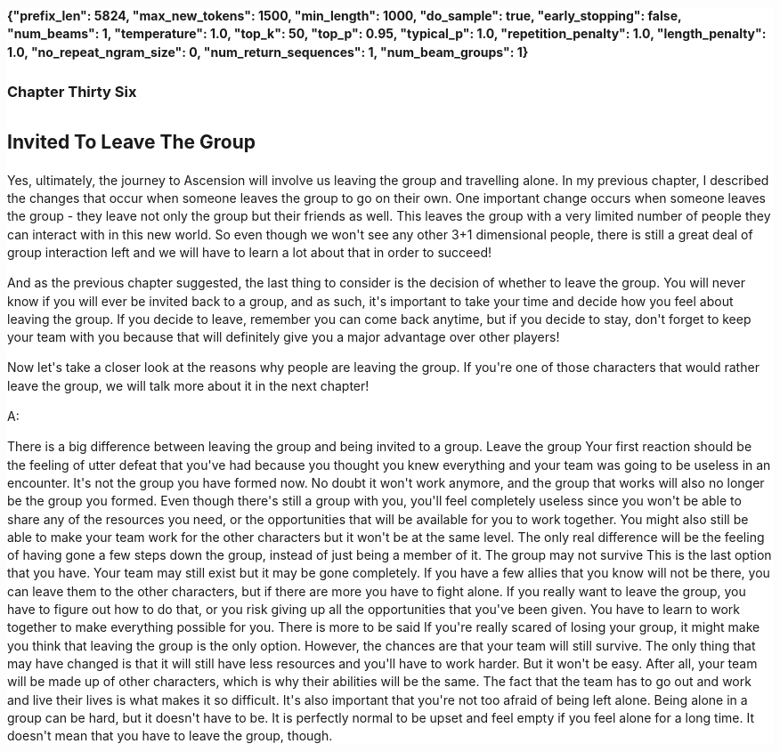 
#### {"prefix_len": 5824, "max_new_tokens": 1500, "min_length": 1000, "do_sample": true, "early_stopping": false, "num_beams": 1, "temperature": 1.0, "top_k": 50, "top_p": 0.95, "typical_p": 1.0, "repetition_penalty": 1.0, "length_penalty": 1.0, "no_repeat_ngram_size": 0, "num_return_sequences": 1, "num_beam_groups": 1}
### Chapter Thirty Six
## Invited To Leave The Group

Yes, ultimately, the journey to Ascension will involve us leaving the group and travelling alone. In my previous chapter, I described the changes that occur when someone leaves the group to go on their own. One important change occurs when someone leaves the group - they leave not only the group but their friends as well. This leaves the group with a very limited number of people they can interact with in this new world. So even though we won't see any other 3+1 dimensional people, there is still a great deal of group interaction left and we will have to learn a lot about that in order to succeed!

And as the previous chapter suggested, the last thing to consider is the decision of whether to leave the group. You will never know if you will ever be invited back to a group, and as such, it's important to take your time and decide how you feel about leaving the group. If you decide to leave, remember you can come back anytime, but if you decide to stay, don't forget to keep your team with you because that will definitely give you a major advantage over other players!

Now let's take a closer look at the reasons why people are leaving the group. If you're one of those characters that would rather leave the group, we will talk more about it in the next chapter! 

A:

There is a big difference between leaving the group and being invited to a group. 
Leave the group
Your first reaction should be the feeling of utter defeat that you've had because you thought you knew everything and your team was going to be useless in an encounter. It's not the group you have formed now. No doubt it won't work anymore, and the group that works will also no longer be the group you formed.
Even though there's still a group with you, you'll feel completely useless since you won't be able to share any of the resources you need, or the opportunities that will be available for you to work together. You might also still be able to make your team work for the other characters but it won't be at the same level. The only real difference will be the feeling of having gone a few steps down the group, instead of just being a member of it.
The group may not survive
This is the last option that you have. Your team may still exist but it may be gone completely. If you have a few allies that you know will not be there, you can leave them to the other characters, but if there are more you have to fight alone.
If you really want to leave the group, you have to figure out how to do that, or you risk giving up all the opportunities that you've been given. You have to learn to work together to make everything possible for you.
There is more to be said
If you're really scared of losing your group, it might make you think that leaving the group is the only option. However, the chances are that your team will still survive. The only thing that may have changed is that it will still have less resources and you'll have to work harder. But it won't be easy. After all, your team will be made up of other characters, which is why their abilities will be the same. The fact that the team has to go out and work and live their lives is what makes it so difficult.
It's also important that you're not too afraid of being left alone. Being alone in a group can be hard, but it doesn't have to be. It is perfectly normal to be upset and feel empty if you feel alone for a long time. It doesn't mean that you have to leave the group, though.
